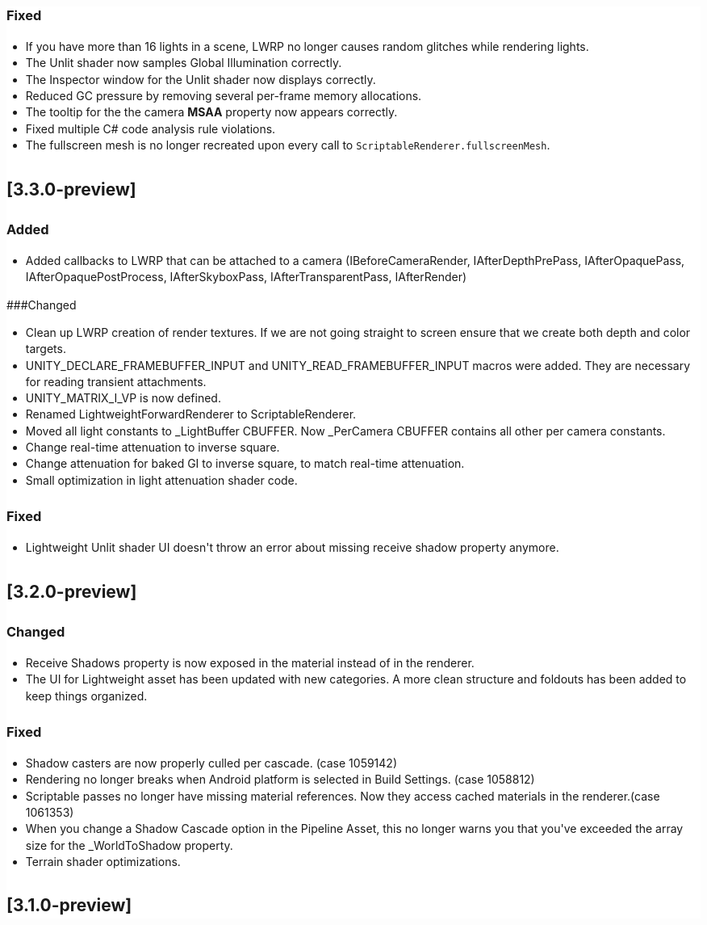 ### Fixed
- If you have more than 16 lights in a scene, LWRP no longer causes random glitches while rendering lights.
- The Unlit shader now samples Global Illumination correctly.
- The Inspector window for the Unlit shader now displays correctly.
- Reduced GC pressure by removing several per-frame memory allocations.
- The tooltip for the the camera __MSAA__ property now appears correctly.
- Fixed multiple C# code analysis rule violations.
- The fullscreen mesh is no longer recreated upon every call to `ScriptableRenderer.fullscreenMesh`.

## [3.3.0-preview]
### Added
- Added callbacks to LWRP that can be attached to a camera (IBeforeCameraRender, IAfterDepthPrePass, IAfterOpaquePass, IAfterOpaquePostProcess, IAfterSkyboxPass, IAfterTransparentPass, IAfterRender)

###Changed
- Clean up LWRP creation of render textures. If we are not going straight to screen ensure that we create both depth and color targets.
- UNITY_DECLARE_FRAMEBUFFER_INPUT and UNITY_READ_FRAMEBUFFER_INPUT macros were added. They are necessary for reading transient attachments.
- UNITY_MATRIX_I_VP is now defined.
- Renamed LightweightForwardRenderer to ScriptableRenderer.
- Moved all light constants to _LightBuffer CBUFFER. Now _PerCamera CBUFFER contains all other per camera constants.
- Change real-time attenuation to inverse square.
- Change attenuation for baked GI to inverse square, to match real-time attenuation.
- Small optimization in light attenuation shader code.

### Fixed
- Lightweight Unlit shader UI doesn't throw an error about missing receive shadow property anymore.

## [3.2.0-preview]
### Changed
- Receive Shadows property is now exposed in the material instead of in the renderer.
- The UI for Lightweight asset has been updated with new categories. A more clean structure and foldouts has been added to keep things organized.

### Fixed
- Shadow casters are now properly culled per cascade. (case 1059142)
- Rendering no longer breaks when Android platform is selected in Build Settings. (case 1058812)
- Scriptable passes no longer have missing material references. Now they access cached materials in the renderer.(case 1061353)
- When you change a Shadow Cascade option in the Pipeline Asset, this no longer warns you that you've exceeded the array size for the _WorldToShadow property.
- Terrain shader optimizations.

## [3.1.0-preview]

